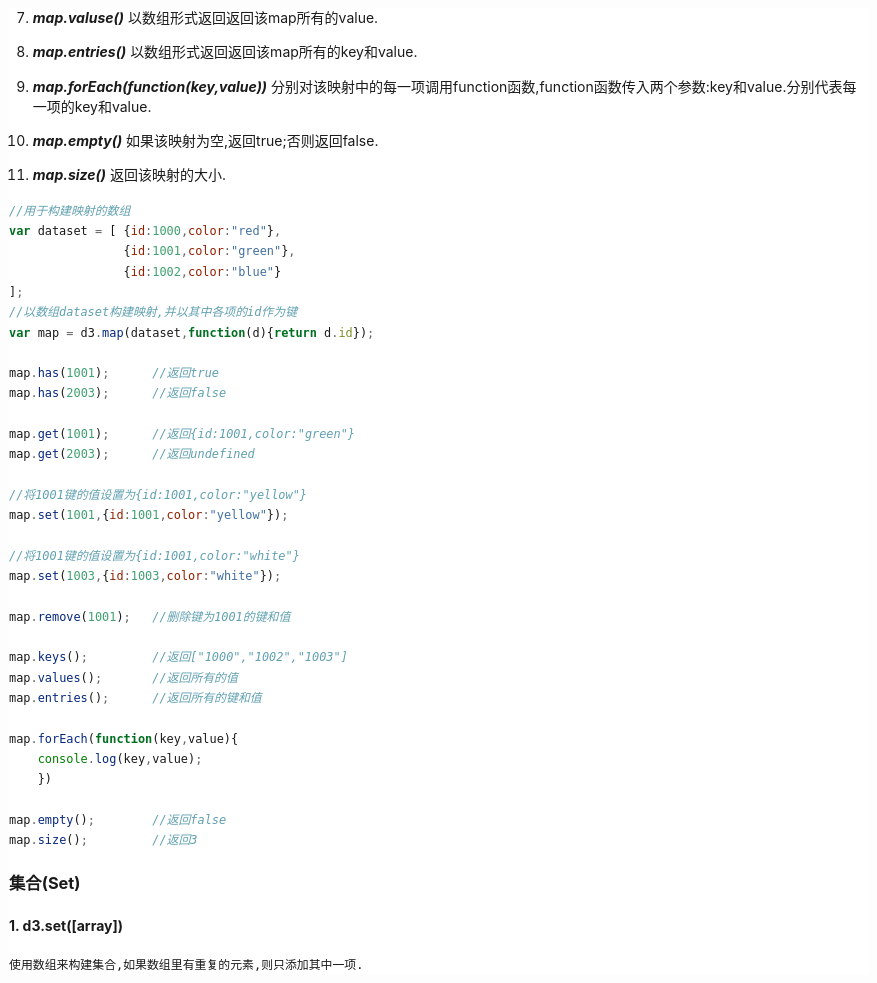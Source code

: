 7. ***map.valuse()***
    以数组形式返回返回该map所有的value.

8. ***map.entries()***
   以数组形式返回返回该map所有的key和value.

9. ***map.forEach(function(key,value))***
    分别对该映射中的每一项调用function函数,function函数传入两个参数:key和value.分别代表每一项的key和value.

10. ***map.empty()***
    如果该映射为空,返回true;否则返回false.

11. ***map.size()***
    返回该映射的大小.

```javascript
//用于构建映射的数组
var dataset = [ {id:1000,color:"red"},
                {id:1001,color:"green"},
                {id:1002,color:"blue"}
];
//以数组dataset构建映射,并以其中各项的id作为键
var map = d3.map(dataset,function(d){return d.id});

map.has(1001);      //返回true
map.has(2003);      //返回false

map.get(1001);      //返回{id:1001,color:"green"}
map.get(2003);      //返回undefined

//将1001键的值设置为{id:1001,color:"yellow"}
map.set(1001,{id:1001,color:"yellow"});

//将1001键的值设置为{id:1001,color:"white"}
map.set(1003,{id:1003,color:"white"});

map.remove(1001);   //删除键为1001的键和值

map.keys();         //返回["1000","1002","1003"]
map.values();       //返回所有的值
map.entries();      //返回所有的键和值

map.forEach(function(key,value){
    console.log(key,value);
    })

map.empty();        //返回false
map.size();         //返回3
```

### 集合(Set)
#### 1. d3.set([array])
    使用数组来构建集合,如果数组里有重复的元素,则只添加其中一项.
